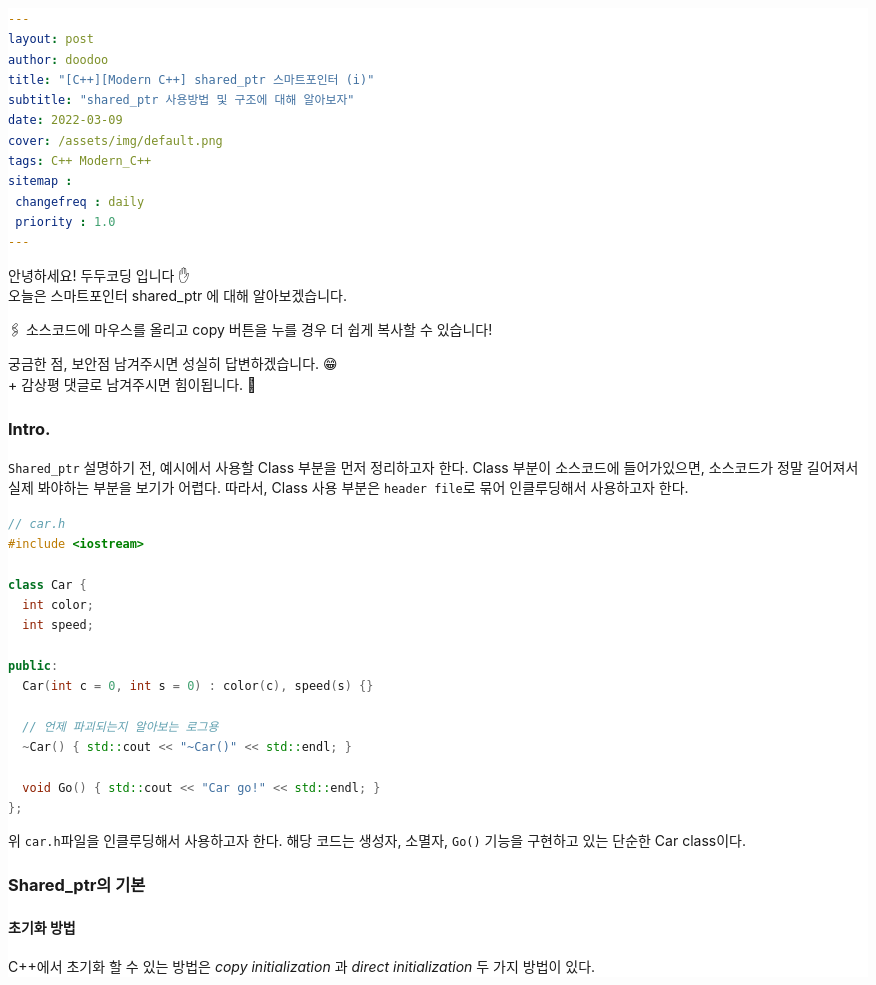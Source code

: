 ```yaml
---
layout: post
author: doodoo
title: "[C++][Modern C++] shared_ptr 스마트포인터 (i)"
subtitle: "shared_ptr 사용방법 및 구조에 대해 알아보자"
date: 2022-03-09
cover: /assets/img/default.png
tags: C++ Modern_C++
sitemap :
 changefreq : daily
 priority : 1.0
---
```

안녕하세요! <span class="doodoo">두두코딩</span> 입니다 ✋ <br>
오늘은 스마트포인터 shared_ptr 에 대해 알아보겠습니다.

🖇 소스코드에 마우스를 올리고 <span class="tip">copy</span> 버튼을 누를 경우 더 쉽게 복사할 수 있습니다! 

궁금한 점, 보안점 남겨주시면 성실히 답변하겠습니다. 😁 <br>
\+ 감상평 댓글로 남겨주시면 힘이됩니다. 🙇

### Intro.
`Shared_ptr` 설명하기 전, 예시에서 사용할 Class 부분을 먼저 정리하고자 한다.
Class 부분이 소스코드에 들어가있으면, 소스코드가 정말 길어져서 실제 봐야하는
부분을 보기가 어렵다. 따라서, Class 사용 부분은 `header file`로 묶어
인클루딩해서 사용하고자 한다.

```cpp
// car.h
#include <iostream>

class Car {
  int color;
  int speed;

public:
  Car(int c = 0, int s = 0) : color(c), speed(s) {}

  // 언제 파괴되는지 알아보는 로그용
  ~Car() { std::cout << "~Car()" << std::endl; }

  void Go() { std::cout << "Car go!" << std::endl; }
};
```

위 `car.h`파일을 인클루딩해서 사용하고자 한다. 해당 코드는 생성자, 소멸자, `Go()` 기능을 구현하고 있는 단순한 Car class이다.

### Shared_ptr의 기본
#### 초기화 방법
C++에서 초기화 할 수 있는 방법은 *copy initialization* 과 *direct
initialization* 두 가지 방법이 있다.
